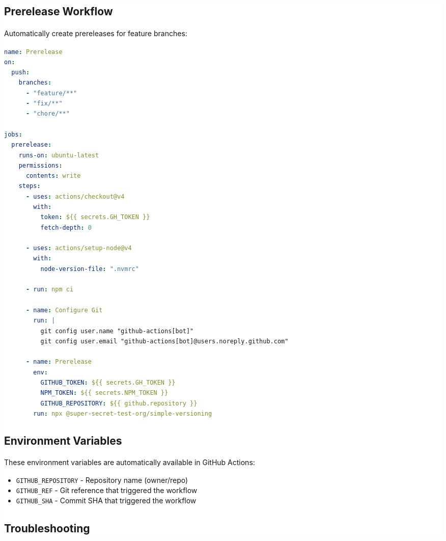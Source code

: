 ## Prerelease Workflow

Automatically create prereleases for feature branches:

```yaml
name: Prerelease
on:
  push:
    branches:
      - "feature/**"
      - "fix/**"
      - "chore/**"

jobs:
  prerelease:
    runs-on: ubuntu-latest
    permissions:
      contents: write
    steps:
      - uses: actions/checkout@v4
        with:
          token: ${{ secrets.GH_TOKEN }}
          fetch-depth: 0

      - uses: actions/setup-node@v4
        with:
          node-version-file: ".nvmrc"

      - run: npm ci

      - name: Configure Git
        run: |
          git config user.name "github-actions[bot]"
          git config user.email "github-actions[bot]@users.noreply.github.com"

      - name: Prerelease
        env:
          GITHUB_TOKEN: ${{ secrets.GH_TOKEN }}
          NPM_TOKEN: ${{ secrets.NPM_TOKEN }}
          GITHUB_REPOSITORY: ${{ github.repository }}
        run: npx @super-secret-test-org/simple-versioning
```

## Environment Variables

These environment variables are automatically available in GitHub Actions:

- `GITHUB_REPOSITORY` - Repository name (owner/repo)
- `GITHUB_REF` - Git reference that triggered the workflow
- `GITHUB_SHA` - Commit SHA that triggered the workflow

## Troubleshooting
